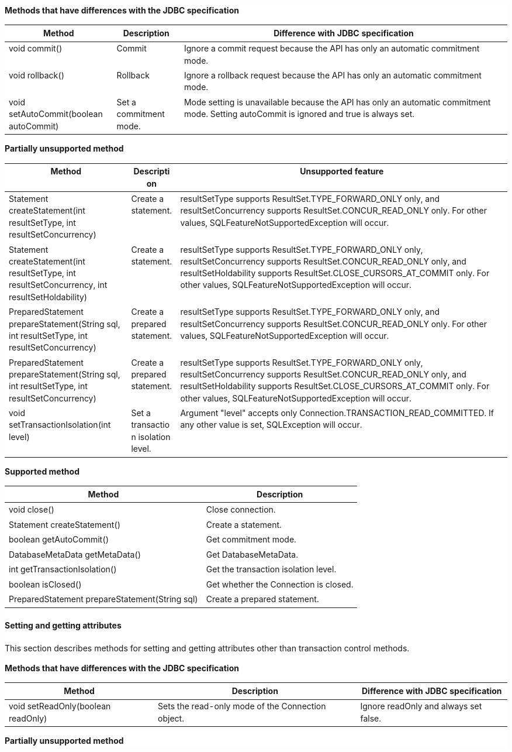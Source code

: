 **Methods that have differences with the JDBC specification**

| Method | Description | Difference with JDBC specification |
|-----|----|----|
| void commit()                           | Commit             | Ignore a commit request because the API has only an automatic commitment mode.|
| void rollback()                         | Rollback         | Ignore a rollback request because the API has only an automatic commitment mode.|
| void setAutoCommit(boolean autoCommit)  | Set a commitment mode.  | Mode setting is unavailable because the API has only an automatic commitment mode. Setting autoCommit is ignored and true is always set.|


**Partially unsupported method**

| Method | Description | Unsupported feature |
|-----|----|----|
| Statement createStatement(int resultSetType, int resultSetConcurrency) | Create a statement.  | resultSetType supports ResultSet.TYPE_FORWARD_ONLY only, and resultSetConcurrency supports ResultSet.CONCUR_READ_ONLY only. For other values, SQLFeatureNotSupportedException will occur. |
| Statement createStatement(int resultSetType, int resultSetConcurrency, int resultSetHoldability) | Create a statement.  | resultSetType supports ResultSet.TYPE_FORWARD_ONLY only, resultSetConcurrency supports ResultSet.CONCUR_READ_ONLY only, and resultSetHoldability supports ResultSet.CLOSE_CURSORS_AT_COMMIT only. For other values, SQLFeatureNotSupportedException will occur. |
| PreparedStatement prepareStatement(String sql, int resultSetType, int resultSetConcurrency) | Create a prepared statement.  | resultSetType supports ResultSet.TYPE_FORWARD_ONLY only, and resultSetConcurrency supports ResultSet.CONCUR_READ_ONLY only. For other values, SQLFeatureNotSupportedException will occur.|
| PreparedStatement prepareStatement(String sql, int resultSetType, int resultSetConcurrency) | Create a prepared statement. | resultSetType supports ResultSet.TYPE_FORWARD_ONLY only, resultSetConcurrency supports ResultSet.CONCUR_READ_ONLY only, and resultSetHoldability supports ResultSet.CLOSE_CURSORS_AT_COMMIT only. For other values, SQLFeatureNotSupportedException will occur.|
| void setTransactionIsolation(int level) | Set a transaction isolation level.  | Argument "level" accepts only Connection.TRANSACTION_READ_COMMITTED. If any other value is set, SQLException will occur.|


**Supported method**

| Method| Description |
|---------|------|
| void close()                   | Close connection.     |
| Statement createStatement()    | Create a statement.      |
| boolean getAutoCommit()        | Get commitment mode.      |
| DatabaseMetaData getMetaData() | Get DatabaseMetaData.  |
| int getTransactionIsolation()  | Get the transaction isolation level. |
| boolean isClosed()             | Get whether the Connection is closed. |
| PreparedStatement prepareStatement(String sql) | Create a prepared statement. |



#### Setting and getting attributes

This section describes methods for setting and getting attributes other than transaction control methods.

**Methods that have differences with the JDBC specification**

| Method | Description | Difference with JDBC specification |
|-----|----|----|
| void setReadOnly(boolean readOnly) | Sets the read-only mode of the Connection object.  | Ignore readOnly and always set false.|


**Partially unsupported method**
